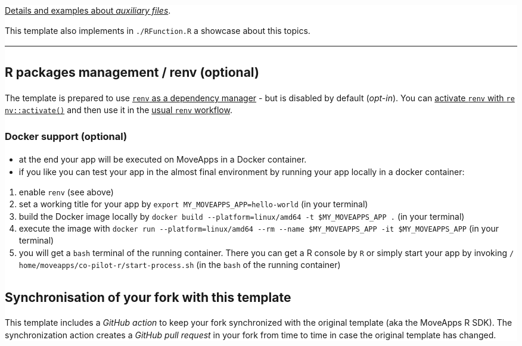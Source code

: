 [Details and examples about _auxiliary files_](https://docs.moveapps.org/#/auxiliary).

This template also implements in `./RFunction.R` a showcase about this topics.

---

## R packages management / renv (optional)

The template is prepared to use [`renv` as a dependency manager](https://rstudio.github.io/renv/articles/renv.html) - but is disabled by default (_opt-in_).
You can [activate `renv` with `renv::activate()`](https://rstudio.github.io/renv/articles/renv.html#uninstalling-renv) and then use it in the [usual `renv` workflow](https://rstudio.github.io/renv/articles/renv.html#workflow).

### Docker support (optional)

- at the end your app will be executed on MoveApps in a Docker container.
- if you like you can test your app in the almost final environment by running your app locally in a docker container:

1. enable `renv` (see above)
1. set a working title for your app by `export MY_MOVEAPPS_APP=hello-world` (in your terminal)
1. build the Docker image locally by `docker build --platform=linux/amd64 -t $MY_MOVEAPPS_APP .` (in your terminal)
1. execute the image with `docker run --platform=linux/amd64 --rm --name $MY_MOVEAPPS_APP -it $MY_MOVEAPPS_APP` (in your terminal)
1. you will get a `bash` terminal of the running container. There you can get a R console by `R` or simply start your app by invoking `/home/moveapps/co-pilot-r/start-process.sh` (in the `bash` of the running container)

## Synchronisation of your fork with this template

This template includes a _GitHub action_ to keep your fork synchronized with the original template (aka the MoveApps R SDK). The synchronization action creates a _GitHub pull request_ in your fork from time to time in case the original template has changed.
